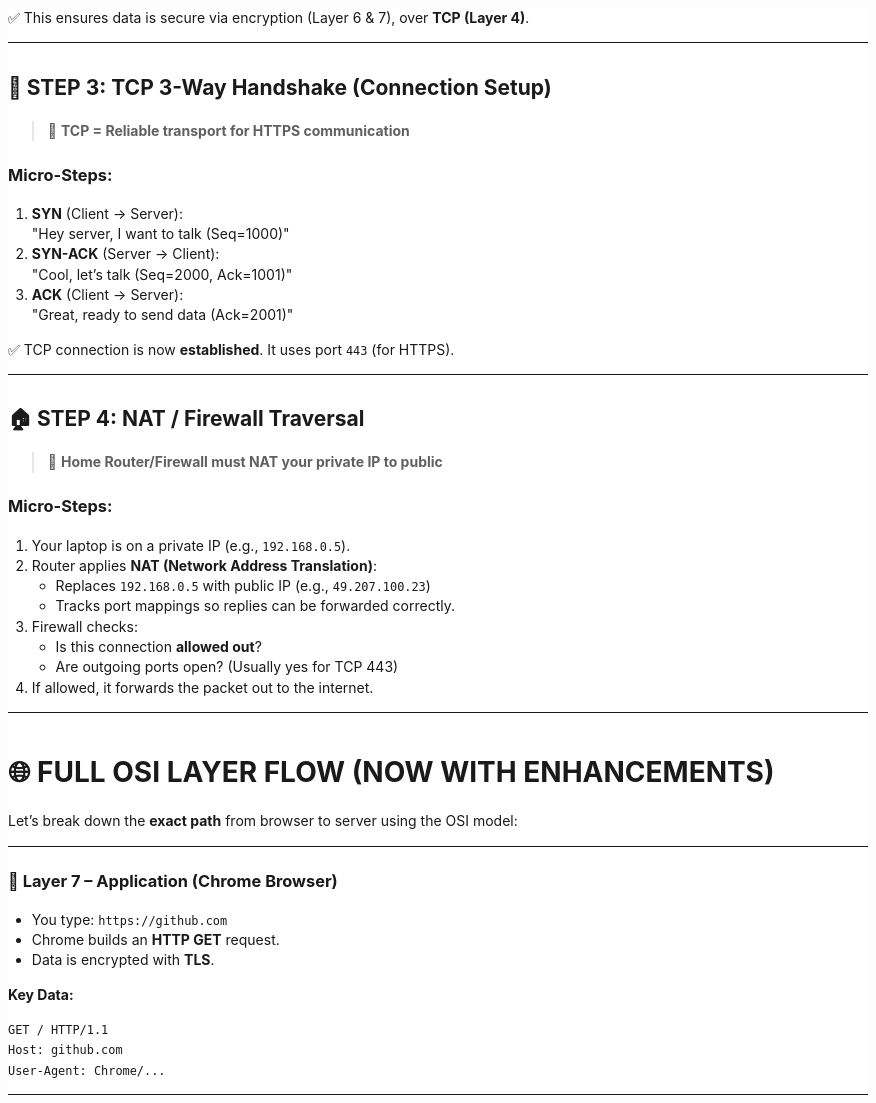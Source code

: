 ✅ This ensures data is secure via encryption (Layer 6 & 7), over **TCP (Layer 4)**.

---

## 🔁 STEP 3: TCP 3-Way Handshake (Connection Setup)

> 🔵 **TCP = Reliable transport for HTTPS communication**

### Micro-Steps:
1. **SYN** (Client → Server):  
   "Hey server, I want to talk (Seq=1000)"
2. **SYN-ACK** (Server → Client):  
   "Cool, let’s talk (Seq=2000, Ack=1001)"
3. **ACK** (Client → Server):  
   "Great, ready to send data (Ack=2001)"

✅ TCP connection is now **established**. It uses port `443` (for HTTPS).

---

## 🏠 STEP 4: NAT / Firewall Traversal

> 🚧 **Home Router/Firewall must NAT your private IP to public**

### Micro-Steps:
1. Your laptop is on a private IP (e.g., `192.168.0.5`).
2. Router applies **NAT (Network Address Translation)**:
   - Replaces `192.168.0.5` with public IP (e.g., `49.207.100.23`)
   - Tracks port mappings so replies can be forwarded correctly.
3. Firewall checks:
   - Is this connection **allowed out**?
   - Are outgoing ports open? (Usually yes for TCP 443)
4. If allowed, it forwards the packet out to the internet.

---

# 🌐 FULL OSI LAYER FLOW (NOW WITH ENHANCEMENTS)

Let’s break down the **exact path** from browser to server using the OSI model:

---

### 🔸 **Layer 7 – Application (Chrome Browser)**
- You type: `https://github.com`
- Chrome builds an **HTTP GET** request.
- Data is encrypted with **TLS**.

**Key Data:**
```
GET / HTTP/1.1
Host: github.com
User-Agent: Chrome/...
```

---